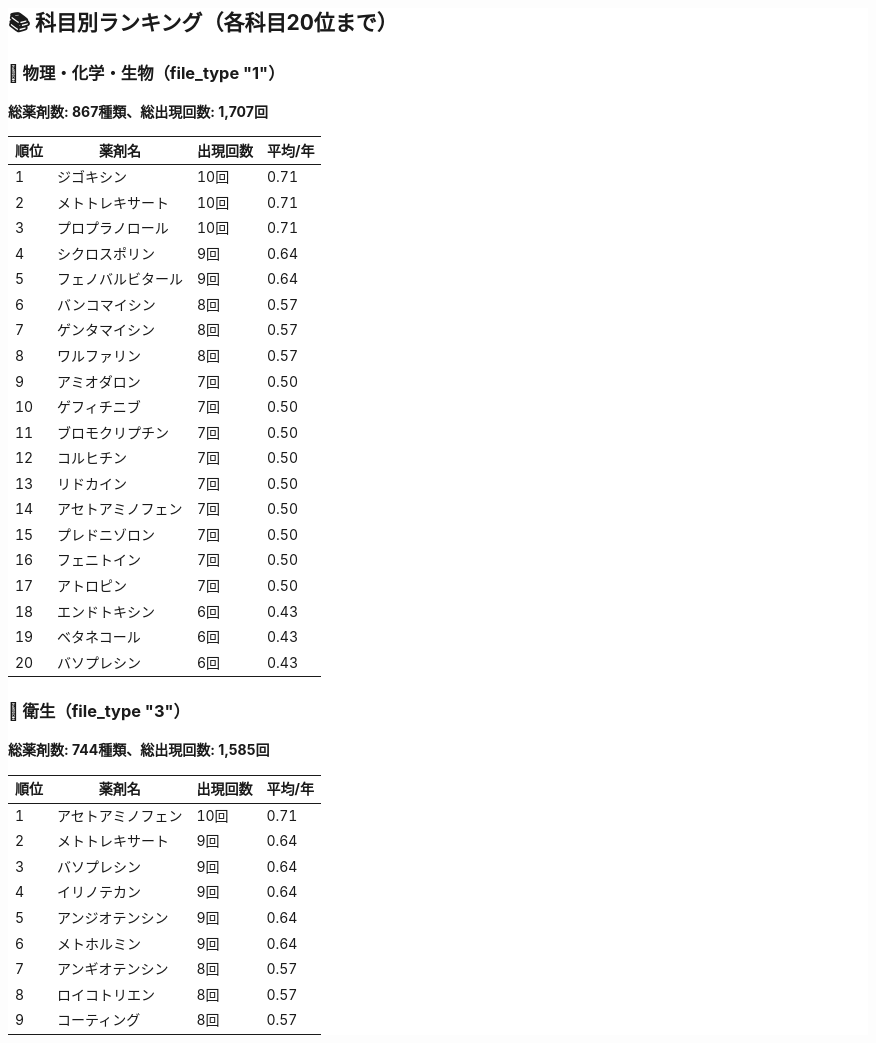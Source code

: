 ## 📚 科目別ランキング（各科目20位まで）

### 🧪 物理・化学・生物（file_type "1"）
**総薬剤数: 867種類、総出現回数: 1,707回**

| 順位 | 薬剤名 | 出現回数 | 平均/年 |
|------|--------|----------|---------|
| 1 | ジゴキシン | 10回 | 0.71 |
| 2 | メトトレキサート | 10回 | 0.71 |
| 3 | プロプラノロール | 10回 | 0.71 |
| 4 | シクロスポリン | 9回 | 0.64 |
| 5 | フェノバルビタール | 9回 | 0.64 |
| 6 | バンコマイシン | 8回 | 0.57 |
| 7 | ゲンタマイシン | 8回 | 0.57 |
| 8 | ワルファリン | 8回 | 0.57 |
| 9 | アミオダロン | 7回 | 0.50 |
| 10 | ゲフィチニブ | 7回 | 0.50 |
| 11 | ブロモクリプチン | 7回 | 0.50 |
| 12 | コルヒチン | 7回 | 0.50 |
| 13 | リドカイン | 7回 | 0.50 |
| 14 | アセトアミノフェン | 7回 | 0.50 |
| 15 | プレドニゾロン | 7回 | 0.50 |
| 16 | フェニトイン | 7回 | 0.50 |
| 17 | アトロピン | 7回 | 0.50 |
| 18 | エンドトキシン | 6回 | 0.43 |
| 19 | ベタネコール | 6回 | 0.43 |
| 20 | バソプレシン | 6回 | 0.43 |

### 🧼 衛生（file_type "3"）
**総薬剤数: 744種類、総出現回数: 1,585回**

| 順位 | 薬剤名 | 出現回数 | 平均/年 |
|------|--------|----------|---------|
| 1 | アセトアミノフェン | 10回 | 0.71 |
| 2 | メトトレキサート | 9回 | 0.64 |
| 3 | バソプレシン | 9回 | 0.64 |
| 4 | イリノテカン | 9回 | 0.64 |
| 5 | アンジオテンシン | 9回 | 0.64 |
| 6 | メトホルミン | 9回 | 0.64 |
| 7 | アンギオテンシン | 8回 | 0.57 |
| 8 | ロイコトリエン | 8回 | 0.57 |
| 9 | コーティング | 8回 | 0.57 |